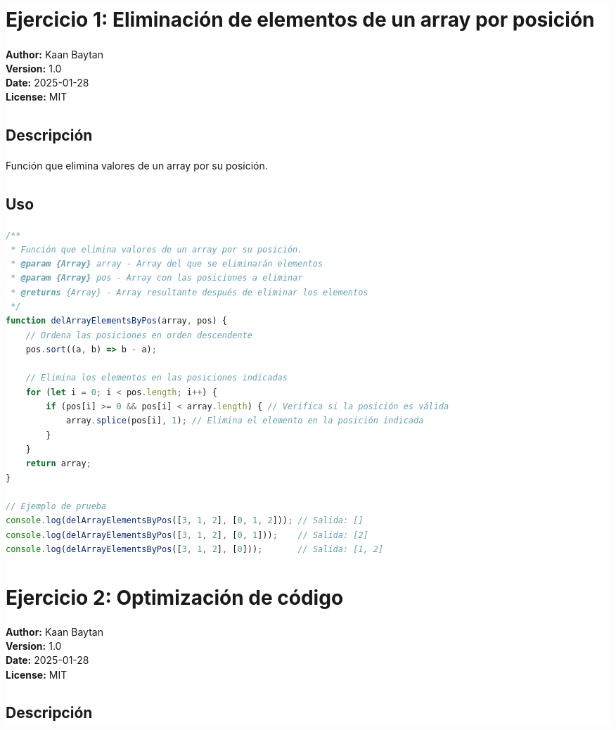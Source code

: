 # Ejercicio 1: Eliminación de elementos de un array por posición

**Author:** Kaan Baytan  
**Version:** 1.0  
**Date:** 2025-01-28  
**License:** MIT

## Descripción

Función que elimina valores de un array por su posición.

## Uso

```javascript
/**
 * Función que elimina valores de un array por su posición.
 * @param {Array} array - Array del que se eliminarán elementos
 * @param {Array} pos - Array con las posiciones a eliminar
 * @returns {Array} - Array resultante después de eliminar los elementos
 */
function delArrayElementsByPos(array, pos) {
    // Ordena las posiciones en orden descendente
    pos.sort((a, b) => b - a);

    // Elimina los elementos en las posiciones indicadas
    for (let i = 0; i < pos.length; i++) {
        if (pos[i] >= 0 && pos[i] < array.length) { // Verifica si la posición es válida
            array.splice(pos[i], 1); // Elimina el elemento en la posición indicada
        }
    }
    return array;
}

// Ejemplo de prueba
console.log(delArrayElementsByPos([3, 1, 2], [0, 1, 2])); // Salida: []
console.log(delArrayElementsByPos([3, 1, 2], [0, 1]));    // Salida: [2]
console.log(delArrayElementsByPos([3, 1, 2], [0]));       // Salida: [1, 2]
```

# Ejercicio 2: Optimización de código

**Author:** Kaan Baytan  
**Version:** 1.0  
**Date:** 2025-01-28  
**License:** MIT

## Descripción
